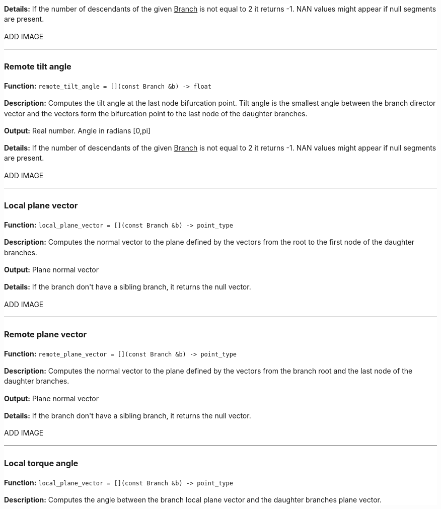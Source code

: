 **Details:** If the number of descendants of the given [Branch] is not equal to 2 it returns -1. NAN values might appear if null segments are present.

ADD IMAGE

---

### Remote tilt angle <a id="branch_remotetilt"> </a>

**Function:** `remote_tilt_angle = [](const Branch &b) -> float`

**Description:** Computes the tilt angle at the last node bifurcation point. Tilt angle is the smallest angle between the branch director vector and the vectors form the bifurcation point to the last node of the daughter branches.

**Output:** Real number. Angle in radians [0,pi]

**Details:** If the number of descendants of the given [Branch] is not equal to 2 it returns -1. NAN values might appear if null segments are present.

ADD IMAGE

---

### Local plane vector <a id="branch_localplane"> </a>

**Function:** `local_plane_vector = [](const Branch &b) -> point_type `

**Description:** Computes the normal vector to the plane defined by the vectors from the root to the first node of the daughter branches.

**Output:** Plane normal vector

**Details:** If the branch don't have a sibling branch, it returns the null vector.

ADD IMAGE

---

### Remote plane vector <a id="branch_remoteplane"> </a>

**Function:** `remote_plane_vector = [](const Branch &b) -> point_type `

**Description:** Computes the normal vector to the plane defined by the vectors from the branch root and the last node of the daughter branches.

**Output:** Plane normal vector

**Details:** If the branch don't have a sibling branch, it returns the null vector.

ADD IMAGE

---

### Local torque angle <a id="branch_localtorque"> </a>

**Function:** `local_plane_vector = [](const Branch &b) -> point_type `

**Description:** Computes the angle between the branch local plane vector  and the daughter branches plane vector.


[Node]: ../data_model.html#node
[Branch]: ../data_model.html#branch
[Neurite]: ../data_model.html#neurite
[Neuron]: ../data_model.html#neuron
[Summary]: (../measures.html#summary)